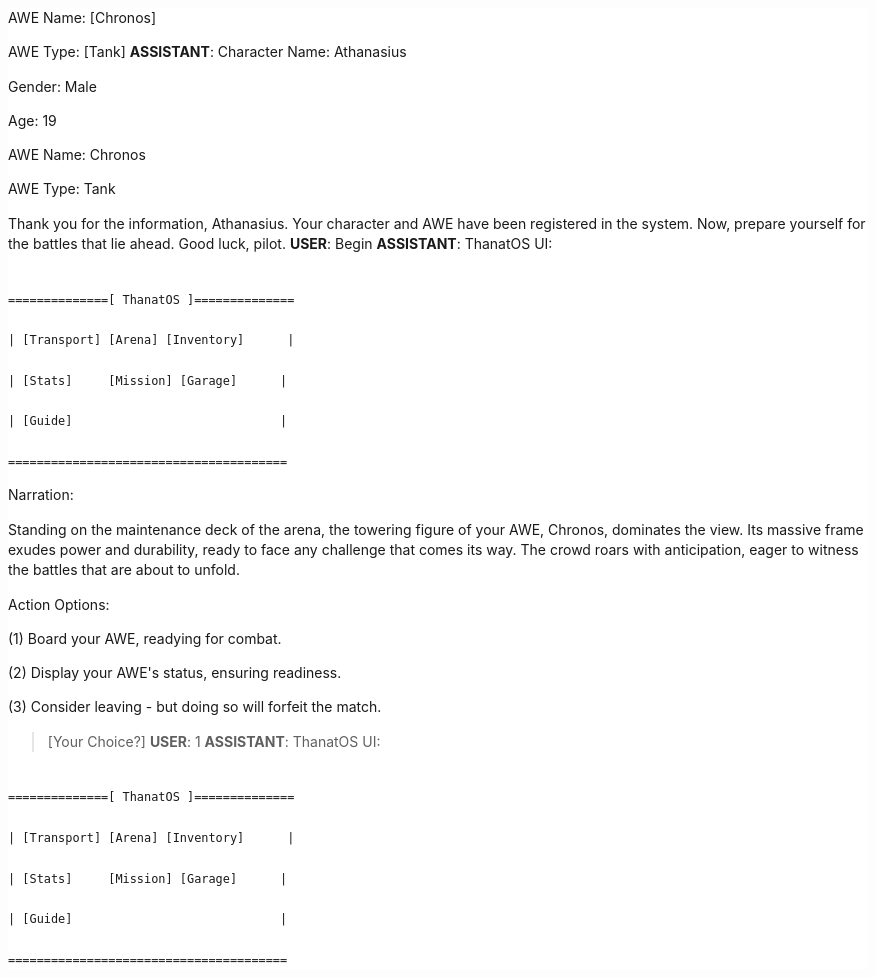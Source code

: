 
AWE Name: [Chronos]

AWE Type: [Tank]
**ASSISTANT**: Character Name: Athanasius

Gender: Male

Age: 19



AWE Name: Chronos

AWE Type: Tank



Thank you for the information, Athanasius. Your character and AWE have been registered in the system. Now, prepare yourself for the battles that lie ahead. Good luck, pilot.
**USER**: Begin
**ASSISTANT**: ThanatOS UI:

```thanatos

==============[ ThanatOS ]==============

| [Transport] [Arena] [Inventory]      |

| [Stats]     [Mission] [Garage]      |

| [Guide]                             |

=======================================

```



Narration:

Standing on the maintenance deck of the arena, the towering figure of your AWE, Chronos, dominates the view. Its massive frame exudes power and durability, ready to face any challenge that comes its way. The crowd roars with anticipation, eager to witness the battles that are about to unfold.



Action Options:

(1) Board your AWE, readying for combat.

(2) Display your AWE's status, ensuring readiness.

(3) Consider leaving - but doing so will forfeit the match.



> [Your Choice?]
**USER**: 1
**ASSISTANT**: ThanatOS UI:

```thanatos

==============[ ThanatOS ]==============

| [Transport] [Arena] [Inventory]      |

| [Stats]     [Mission] [Garage]      |

| [Guide]                             |

=======================================

```
